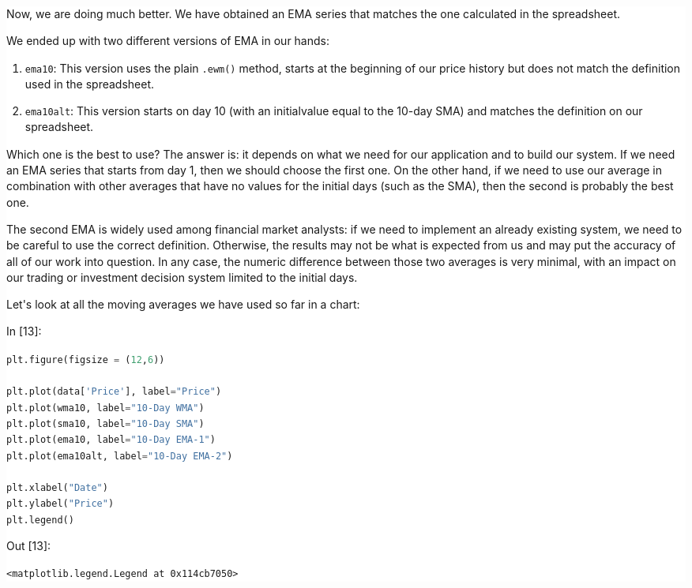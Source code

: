 

Now, we are doing much better. We have obtained an EMA series that matches the one calculated in the spreadsheet.

We ended up with two different versions of EMA in our hands:

1. `ema10`: This version uses the plain `.ewm()` method, starts at the beginning of our price history but does not match the definition used in the spreadsheet.

2. `ema10alt`: This version starts on day 10 (with an initialvalue equal to the 10-day SMA) and matches the definition on our spreadsheet.

Which one is the best to use? The answer is: it depends on what we need for our application and to build our system. If we need an EMA series that starts from day 1, then we should choose the first one.
On the other hand, if we need to use our average in combination with other averages that have no values for the initial days (such as the SMA), then the second is probably the best one.

The second EMA is widely used among financial market analysts: if we need to implement an already existing system, we need to be careful to use the correct definition. Otherwise, the results may not be what is expected from us and may put the accuracy of all of our work into question. In any case, the numeric difference between those two averages is very minimal, with an impact on our trading or investment decision system limited to the initial days.

Let's look at all the moving averages we have used so far in a chart:

<div class="prompt input_prompt">
    In [13]:
</div>

```python
plt.figure(figsize = (12,6))

plt.plot(data['Price'], label="Price")
plt.plot(wma10, label="10-Day WMA")
plt.plot(sma10, label="10-Day SMA")
plt.plot(ema10, label="10-Day EMA-1")
plt.plot(ema10alt, label="10-Day EMA-2")

plt.xlabel("Date")
plt.ylabel("Price")
plt.legend()
```

<div class="prompt output_prompt">
    Out [13]:
</div>




    <matplotlib.legend.Legend at 0x114cb7050>





[1]: https://school.stockcharts.com/doku.php?id=technical_indicators:moving_averages
[2]: https://drive.google.com/open?id=1LztjXRI0O2YP7Dezcczqz7TdFfXDrCsduYV9kVv0Qck
[3]: https://school.stockcharts.com/lib/exe/fetch.php?media=technical_indicators:moving_averages:cs-movavg.xls
[4]: https://raw.githubusercontent.com/stebas101/TradingToolbox/master/data/cs-movavg.csv
[1]: https://pandas.pydata.org/pandas-docs/stable/reference/api/pandas.core.window.Rolling.apply.html
[1]: https://www.w3schools.com/python/python_lambda.asp
[2]: https://docs.scipy.org/doc/numpy/reference/generated/numpy.dot.html
[1]: https://pandas.pydata.org/pandas-docs/stable/reference/api/pandas.DataFrame.ewm.html
[1]: https://school.stockcharts.com/doku.php?id=technical_indicators:moving_averages
[1]: https://pandas.pydata.org/pandas-docs/stable/reference/api/pandas.DataFrame.ewm.html
[2]: https://pandas.pydata.org/pandas-docs/stable/user_guide/computation.html#exponentially-weighted-windows